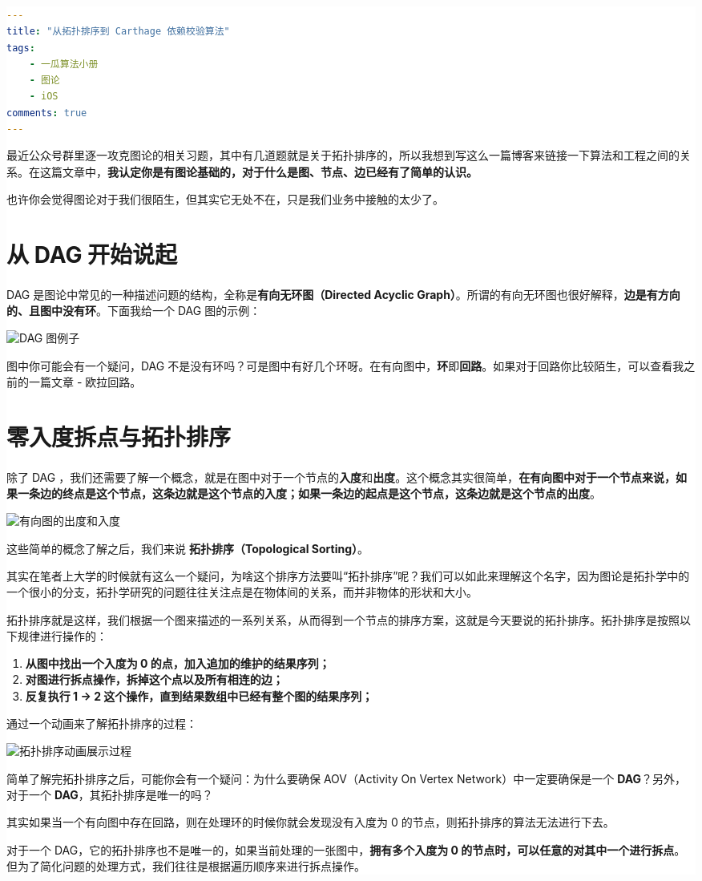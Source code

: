 ```yaml
---
title: "从拓扑排序到 Carthage 依赖校验算法"
tags: 
    - 一瓜算法小册
    - 图论
    - iOS
comments: true
---
```



最近公众号群里逐一攻克图论的相关习题，其中有几道题就是关于拓扑排序的，所以我想到写这么一篇博客来链接一下算法和工程之间的关系。在这篇文章中，**我认定你是有图论基础的，对于什么是图、节点、边已经有了简单的认识。**

也许你会觉得图论对于我们很陌生，但其实它无处不在，只是我们业务中接触的太少了。

# 从 DAG 开始说起

DAG 是图论中常见的一种描述问题的结构，全称是**有向无环图（Directed Acyclic Graph）**。所谓的有向无环图也很好解释，**边是有方向的、且图中没有环**。下面我给一个 DAG 图的示例：

![DAG 图例子](https://mmbiz.qpic.cn/mmbiz_png/zOnpE47IbCUs3OEQQ1Y39KrADpxJjcnErT1hl4jPyM6RLaRRTMRiaIMiamXJ04yl84sgWJSSrlwccqU3evOOLyibg/640?wx_fmt=png)

图中你可能会有一个疑问，DAG 不是没有环吗？可是图中有好几个环呀。在有向图中，**环**即**回路**。如果对于回路你比较陌生，可以查看我之前的一篇文章 - 欧拉回路。

# 零入度拆点与拓扑排序

除了 DAG ，我们还需要了解一个概念，就是在图中对于一个节点的**入度**和**出度**。这个概念其实很简单，**在有向图中对于一个节点来说，如果一条边的终点是这个节点，这条边就是这个节点的入度；如果一条边的起点是这个节点，这条边就是这个节点的出度**。

![有向图的出度和入度](https://mmbiz.qpic.cn/mmbiz_png/zOnpE47IbCUs3OEQQ1Y39KrADpxJjcnEv0hjNKPA7Sqs0BqlU0klV6xvknSBFnsBicvkFjhqeSsnick2rA2ic2d9Q/640?wx_fmt=png)

这些简单的概念了解之后，我们来说 **拓扑排序（Topological Sorting）**。

其实在笔者上大学的时候就有这么一个疑问，为啥这个排序方法要叫“拓扑排序”呢？我们可以如此来理解这个名字，因为图论是拓扑学中的一个很小的分支，拓扑学研究的问题往往关注点是在物体间的关系，而并非物体的形状和大小。

拓扑排序就是这样，我们根据一个图来描述的一系列关系，从而得到一个节点的排序方案，这就是今天要说的拓扑排序。拓扑排序是按照以下规律进行操作的：

1.  **从图中找出一个入度为 0 的点，加入追加的维护的结果序列；**
2.  **对图进行拆点操作，拆掉这个点以及所有相连的边；**
3.  **反复执行 1 → 2 这个操作，直到结果数组中已经有整个图的结果序列；**

通过一个动画来了解拓扑排序的过程：

![拓扑排序动画展示过程](https://mmbiz.qpic.cn/mmbiz_gif/zOnpE47IbCUs3OEQQ1Y39KrADpxJjcnEib9RFLicz8SVhhVe9ZVleyeiamDiaiaeZu1CgVz1Ey0UlMcMNyhUC3ibaHrA/640?wx_fmt=gif)

简单了解完拓扑排序之后，可能你会有一个疑问：为什么要确保 AOV（Activity On Vertex Network）中一定要确保是一个 **DAG**？另外，对于一个 **DAG**，其拓扑排序是唯一的吗？

其实如果当一个有向图中存在回路，则在处理环的时候你就会发现没有入度为 0 的节点，则拓扑排序的算法无法进行下去。

对于一个 DAG，它的拓扑排序也不是唯一的，如果当前处理的一张图中，**拥有多个入度为 0 的节点时，可以任意的对其中一个进行拆点**。但为了简化问题的处理方式，我们往往是根据遍历顺序来进行拆点操作。
